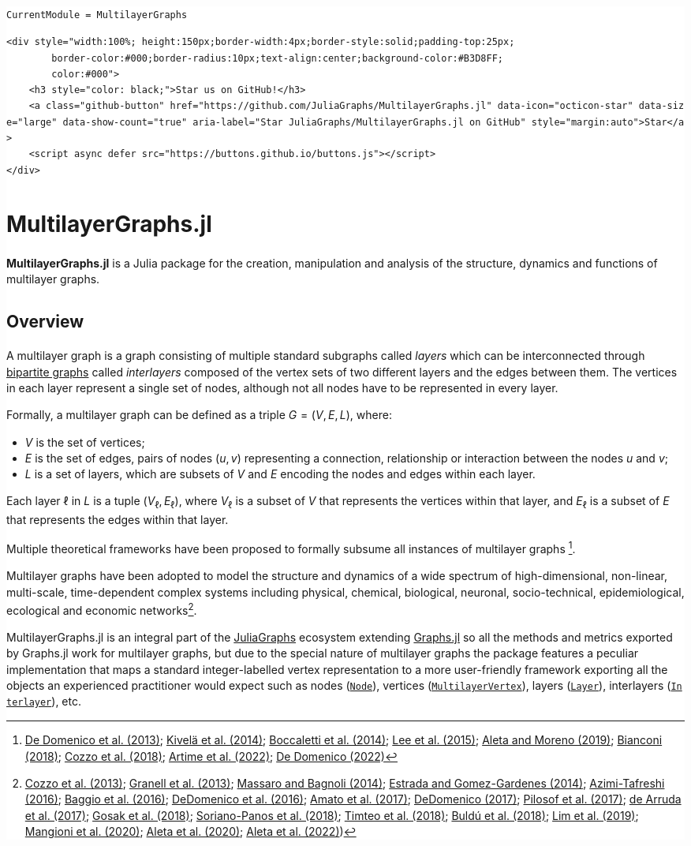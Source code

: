 ```@meta
CurrentModule = MultilayerGraphs
```

```@raw html
<div style="width:100%; height:150px;border-width:4px;border-style:solid;padding-top:25px;
        border-color:#000;border-radius:10px;text-align:center;background-color:#B3D8FF;
        color:#000">
    <h3 style="color: black;">Star us on GitHub!</h3>
    <a class="github-button" href="https://github.com/JuliaGraphs/MultilayerGraphs.jl" data-icon="octicon-star" data-size="large" data-show-count="true" aria-label="Star JuliaGraphs/MultilayerGraphs.jl on GitHub" style="margin:auto">Star</a>
    <script async defer src="https://buttons.github.io/buttons.js"></script>
</div>
```

# MultilayerGraphs.jl

**MultilayerGraphs.jl** is a Julia package for the creation, manipulation and analysis of the structure, dynamics and functions of multilayer graphs. 

## Overview

A multilayer graph is a graph consisting of multiple standard subgraphs called *layers* which can be interconnected through [bipartite graphs](https://en.wikipedia.org/wiki/Bipartite_graph) called *interlayers* composed of the vertex sets of two different layers and the edges between them. The vertices in each layer represent a single set of nodes, although not all nodes have to be represented in every layer. 

Formally, a multilayer graph can be defined as a triple $G=(V,E,L)$, where:

- $V$ is the set of vertices;
- $E$ is the set of edges, pairs of nodes $(u, v)$ representing a connection, relationship or interaction between the nodes $u$ and $v$;
- $L$ is a set of layers, which are subsets of $V$ and $E$ encoding the nodes and edges within each layer.

Each layer $\ell$ in $L$ is a tuple $(V_\ell, E_\ell)$, where $V_\ell$ is a subset of $V$ that represents the vertices within that layer, and $E_\ell$ is a subset of $E$ that represents the edges within that layer.

Multiple theoretical frameworks have been proposed to formally subsume all instances of multilayer graphs [^1]. 

Multilayer graphs have been adopted to model the structure and dynamics of a wide spectrum of high-dimensional, non-linear, multi-scale, time-dependent complex systems including physical, chemical, biological, neuronal, socio-technical, epidemiological, ecological and economic networks[^2]. 

MultilayerGraphs.jl is an integral part of the [JuliaGraphs](https://github.com/JuliaGraphs) ecosystem extending [Graphs.jl](https://github.com/JuliaGraphs/Graphs.jl) so all the methods and metrics exported by Graphs.jl work for multilayer graphs, but due to the special nature of multilayer graphs the package features a peculiar implementation that maps a standard integer-labelled vertex representation to a more user-friendly framework exporting all the objects an experienced practitioner would expect such as nodes ([`Node`](@ref)), vertices ([`MultilayerVertex`](@ref)), layers ([`Layer`](@ref)), interlayers ([`Interlayer`](@ref)), etc.


[^1]: [De Domenico  et al. (2013)](https://doi.org/10.1103/physrevx.3.041022); [Kivelä et al. (2014)](https://doi.org/10.1093/comnet/cnu016); [Boccaletti et al. (2014)](https://doi.org/10.1016/j.physrep.2014.07.001); [Lee et al. (2015)](https://doi.org/10.1140/epjb/e2015-50742-1); [Aleta and Moreno (2019)](https://doi.org/10.1146/annurev-conmatphys-031218-013259); [Bianconi (2018)](https://doi.org/10.1093/oso/9780198753919.001.0001); [Cozzo et al. (2018)](https://doi.org/10.1007/978-3-319-92255-3); [Artime et al. (2022)](https://doi.org/10.1017/9781009085809); [De Domenico (2022)](https://doi.org/10.1007/978-3-030-75718-2)
[^2]: [Cozzo et al. (2013)](https://doi.org/10.1103/physreve.88.050801); [Granell et al. (2013)](https://doi.org/10.1103/physrevlett.111.128701); [Massaro and Bagnoli (2014)](https://doi.org/10.1103/physreve.90.052817); [Estrada and Gomez-Gardenes (2014)](https://doi.org/10.1103/physreve.89.042819); [Azimi-Tafreshi (2016)](https://doi.org/10.1103/physreve.93.042303); [Baggio et al. (2016)](https://doi.org/10.1073/pnas.1604401113); [DeDomenico et al. (2016)](https://doi.org/10.1038/nphys3865); [Amato et al. (2017)](https://doi.org/10.1038/s41598-017-06933-2); [DeDomenico (2017)](https://doi.org/10.1093/gigascience/gix004); [Pilosof et al. (2017)](https://doi.org/10.1038/s41559-017-0101); [de Arruda et al. (2017)](https://doi.org/10.1103/physrevx.7.011014); [Gosak et al. (2018)](https://doi.org/10.1016/j.plrev.2017.11.003); [Soriano-Panos et al. (2018)](https://doi.org/10.1103/physrevx.8.031039); [Timteo et al. (2018)](https://doi.org/10.1038/s41467-017-02658-y); [Buldú et al. (2018)](https://doi.org/10.1162/netn_a_00033); [Lim et al. (2019)](https://doi.org/10.1038/s41598-019-39243-w); [Mangioni et al. (2020)](https://doi.org/10.1109/tnse.2018.2871726); [Aleta et al. (2020)](https://doi.org/10.1038/s41562-020-0931-9); [Aleta et al. (2022)](https://doi.org/10.1073/pnas.2112182119))